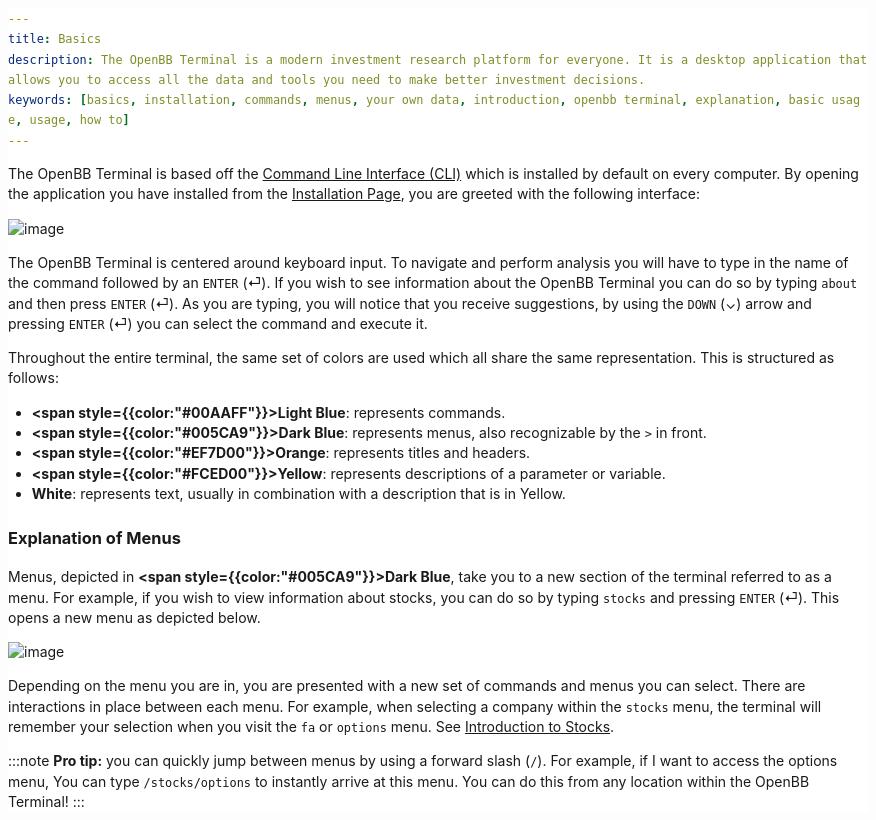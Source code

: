 ```yaml
---
title: Basics
description: The OpenBB Terminal is a modern investment research platform for everyone. It is a desktop application that allows you to access all the data and tools you need to make better investment decisions.
keywords: [basics, installation, commands, menus, your own data, introduction, openbb terminal, explanation, basic usage, usage, how to]
---
```


The OpenBB Terminal is based off the <a href="https://en.wikipedia.org/wiki/Command-line_interface" target="_blank" rel="noreferrer noopener">Command Line Interface (CLI)</a>
which is installed by default on every computer. By opening the application you have installed from the [Installation Page](/terminal/quickstart/installation),
you are greeted with the following interface:

<img width="800" alt="image" src="https://user-images.githubusercontent.com/46355364/223211150-5c0bce44-98f3-403c-9db1-2344c1ad79d4.png"></img>

The OpenBB Terminal is centered around keyboard input. To navigate and perform analysis you will have to type in the name of the command followed by an `ENTER` (⏎). If you wish to see information about the OpenBB Terminal you can do so by typing `about` and then press `ENTER` (⏎). As you are typing, you will notice that you receive suggestions, by using the `DOWN` (⌄) arrow and pressing `ENTER` (⏎) you can select the command and execute it.

Throughout the entire terminal, the same set of colors are used which all share the same representation. This is structured as follows:

- <b><span style={{color:"#00AAFF"}}>Light Blue</span></b>: represents commands.
- <b><span style={{color:"#005CA9"}}>Dark Blue</span></b>: represents menus, also recognizable by the `>` in front.
- <b><span style={{color:"#EF7D00"}}>Orange</span></b>: represents titles and headers.
- <b><span style={{color:"#FCED00"}}>Yellow</span></b>: represents descriptions of a parameter or variable.
- <b>White</b>: represents text, usually in combination with a description that is in Yellow.

### Explanation of Menus

Menus, depicted in <b><span style={{color:"#005CA9"}}>Dark Blue</span></b>, take you to a new section of the terminal referred to as a menu. For example, if you wish to view information about stocks, you can do so by typing `stocks` and pressing `ENTER` (⏎). This opens a new menu as depicted below.

<img width="800" alt="image" src="https://user-images.githubusercontent.com/46355364/218974442-563cb216-623f-4f98-b2e1-9f1bb0e1a199.png"></img>

Depending on the menu you are in, you are presented with a new set of commands and menus you can select. There are interactions in place between each menu. For example, when selecting a company within the `stocks` menu, the terminal will remember your selection when you visit the `fa` or `options` menu. See [Introduction to Stocks](/terminal/guides/intros/stocks).

:::note **Pro tip:** you can quickly jump between menus by using a forward slash (`/`). For example, if I want to access the options menu, You can type `/stocks/options` to instantly arrive at this menu. You can do this from any location within the OpenBB Terminal!
:::
